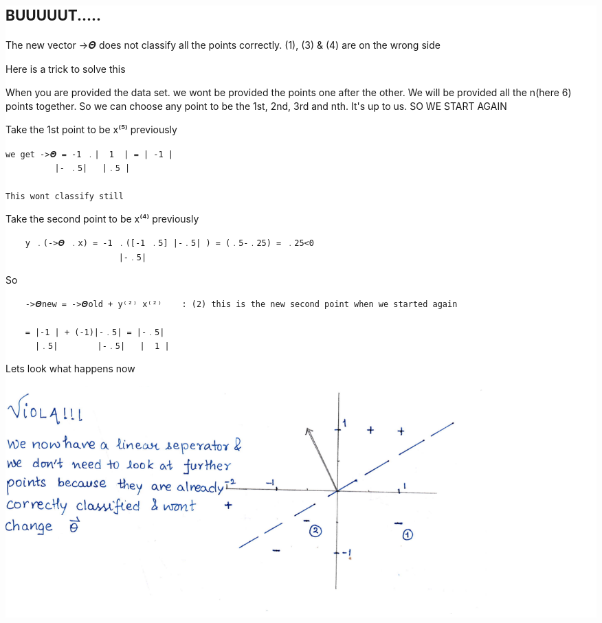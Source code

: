 
## BUUUUUT.....

The new vector ->𝜣 does not classify all the points correctly. (1), (3) & (4) are on the wrong side

Here is a trick to solve this

When you are provided the data set. we wont be provided the points one after the other. We will be provided all the n(here 6) points together. So we can choose any point to be the 1st, 2nd, 3rd and nth. It's up to us. SO WE START AGAIN

Take the 1st point to be x⁽⁵⁾ previously
```
we get ->𝜣 = -1 ﹒|  1  | = | -1 |
		  |- ﹒5|   |﹒5 |

This wont classify still

```

Take the second point to be x⁽⁴⁾ previously
```
	y ﹒(->𝜣 ﹒x) = -1 ﹒([-1 ﹒5] |-﹒5| ) = (﹒5-﹒25) = ﹒25<0
				       |-﹒5|
```

So 
```
	->𝜣new = ->𝜣old + y⁽²⁾ x⁽²⁾    : (2) this is the new second point when we started again 
	
	= |-1 | + (-1)|-﹒5| = |-﹒5|
	  |﹒5|	      |-﹒5|   |  1 |

```


Lets look what happens now 

<img src="img/img28.png" alt="future events  img" width="700"/>
